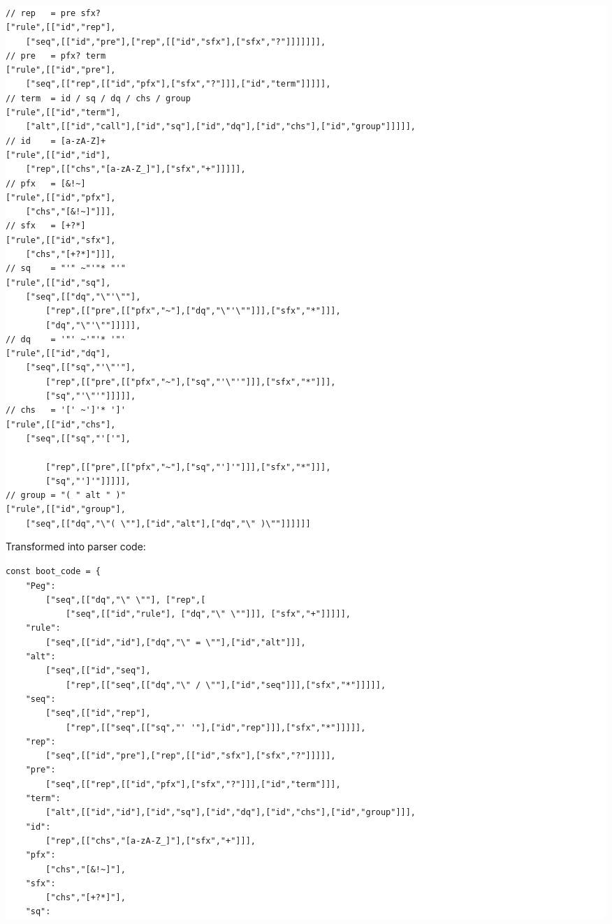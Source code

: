    // rep   = pre sfx?
    ["rule",[["id","rep"],
        ["seq",[["id","pre"],["rep",[["id","sfx"],["sfx","?"]]]]]]],
    // pre   = pfx? term
    ["rule",[["id","pre"],
        ["seq",[["rep",[["id","pfx"],["sfx","?"]]],["id","term"]]]]],
    // term  = id / sq / dq / chs / group
    ["rule",[["id","term"],
        ["alt",[["id","call"],["id","sq"],["id","dq"],["id","chs"],["id","group"]]]]],
    // id    = [a-zA-Z]+
    ["rule",[["id","id"],
        ["rep",[["chs","[a-zA-Z_]"],["sfx","+"]]]]],
    // pfx   = [&!~]
    ["rule",[["id","pfx"],
        ["chs","[&!~]"]]],
    // sfx   = [+?*]
    ["rule",[["id","sfx"],
        ["chs","[+?*]"]]],
    // sq    = "'" ~"'"* "'"
    ["rule",[["id","sq"],
        ["seq",[["dq","\"'\""],
            ["rep",[["pre",[["pfx","~"],["dq","\"'\""]]],["sfx","*"]]],
            ["dq","\"'\""]]]]],
    // dq    = '"' ~'"'* '"'
    ["rule",[["id","dq"],
        ["seq",[["sq","'\"'"],
            ["rep",[["pre",[["pfx","~"],["sq","'\"'"]]],["sfx","*"]]],
            ["sq","'\"'"]]]]],
    // chs   = '[' ~']'* ']'
    ["rule",[["id","chs"],
        ["seq",[["sq","'['"],

            ["rep",[["pre",[["pfx","~"],["sq","']'"]]],["sfx","*"]]],
            ["sq","']'"]]]]],
    // group = "( " alt " )"
    ["rule",[["id","group"],
        ["seq",[["dq","\"( \""],["id","alt"],["dq","\" )\""]]]]]] 

Transformed into parser code:
    
    const boot_code = {
        "Peg":
            ["seq",[["dq","\" \""], ["rep",[
                ["seq",[["id","rule"], ["dq","\" \""]]], ["sfx","+"]]]]],
        "rule":
            ["seq",[["id","id"],["dq","\" = \""],["id","alt"]]],
        "alt":
            ["seq",[["id","seq"],
                ["rep",[["seq",[["dq","\" / \""],["id","seq"]]],["sfx","*"]]]]],
        "seq":
            ["seq",[["id","rep"],
                ["rep",[["seq",[["sq","' '"],["id","rep"]]],["sfx","*"]]]]],
        "rep":
            ["seq",[["id","pre"],["rep",[["id","sfx"],["sfx","?"]]]]],
        "pre":
            ["seq",[["rep",[["id","pfx"],["sfx","?"]]],["id","term"]]],
        "term":
            ["alt",[["id","id"],["id","sq"],["id","dq"],["id","chs"],["id","group"]]],
        "id":
            ["rep",[["chs","[a-zA-Z_]"],["sfx","+"]]],
        "pfx":
            ["chs","[&!~]"],
        "sfx":
            ["chs","[+?*]"],
        "sq":

[pPEG]: https://github.com/pcanz/pPEG
[Norvig]: https://norvig.com/lispy.html
[Machine-1]: https://github.com/pcanz/pPEG/blob/master/docs/code-samples/machine-1.js
[Machine-2]: https://github.com/pcanz/pPEG/blob/master/docs/code-samples/machine-2.js
[Machine-3]: https://github.com/pcanz/pPEG/blob/master/docs/code-samples/machine-3.js
[Machine-4]: https://github.com/pcanz/pPEG/blob/master/docs/code-samples/machine-4.js
[Machine-5]: https://github.com/pcanz/pPEG/blob/master/docs/code-samples/machine-5.js
[Machine-6]: https://github.com/pcanz/pPEG/blob/master/pPEG.js